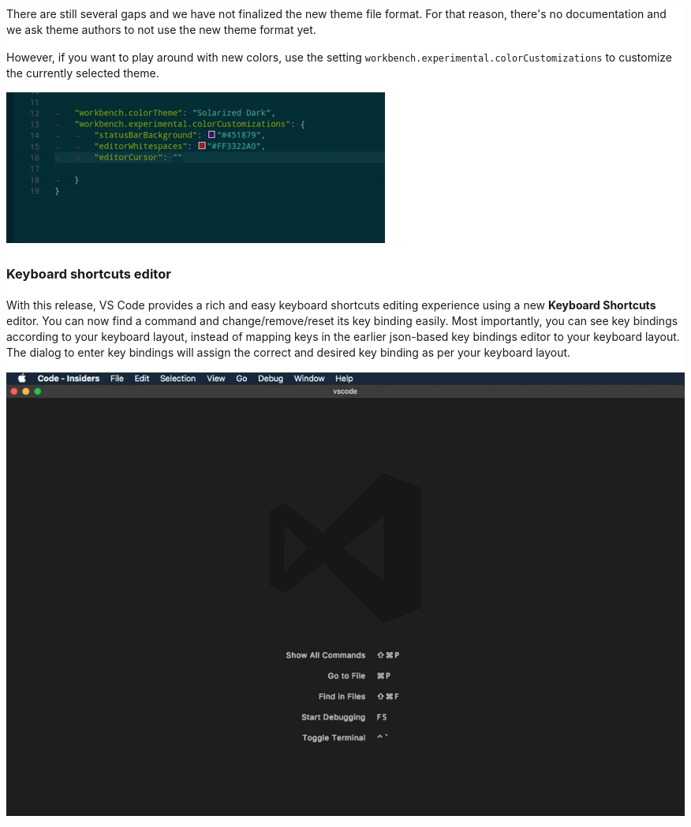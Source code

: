 There are still several gaps and we have not finalized the new theme file format. For that reason, there's no documentation and we ask theme authors to not use the new theme format yet.

However, if you want to play around with new colors, use the setting `workbench.experimental.colorCustomizations` to customize the currently selected theme.

 ![color customization](images/1_11/color-settings.gif)

### Keyboard shortcuts editor

With this release, VS Code provides a rich and easy keyboard shortcuts editing experience using a new **Keyboard Shortcuts** editor. You can now find a command and change/remove/reset its key binding easily. Most importantly, you can see key bindings according to your keyboard layout, instead of mapping keys in the earlier json-based key bindings editor to your keyboard layout. The dialog to enter key bindings will assign the correct and desired key binding as per your keyboard layout.

![Keyboard Shortcuts](images/1_11/keyboard-shortcuts.gif)
